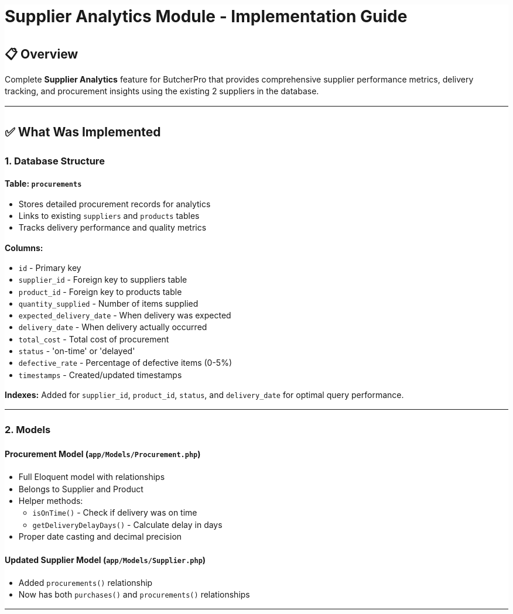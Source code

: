 # Supplier Analytics Module - Implementation Guide

## 📋 Overview
Complete **Supplier Analytics** feature for ButcherPro that provides comprehensive supplier performance metrics, delivery tracking, and procurement insights using the existing 2 suppliers in the database.

---

## ✅ What Was Implemented

### 1. Database Structure
**Table: `procurements`**
- Stores detailed procurement records for analytics
- Links to existing `suppliers` and `products` tables
- Tracks delivery performance and quality metrics

**Columns:**
- `id` - Primary key
- `supplier_id` - Foreign key to suppliers table
- `product_id` - Foreign key to products table
- `quantity_supplied` - Number of items supplied
- `expected_delivery_date` - When delivery was expected
- `delivery_date` - When delivery actually occurred
- `total_cost` - Total cost of procurement
- `status` - 'on-time' or 'delayed'
- `defective_rate` - Percentage of defective items (0-5%)
- `timestamps` - Created/updated timestamps

**Indexes:** Added for `supplier_id`, `product_id`, `status`, and `delivery_date` for optimal query performance.

---

### 2. Models

#### **Procurement Model** (`app/Models/Procurement.php`)
- Full Eloquent model with relationships
- Belongs to Supplier and Product
- Helper methods:
  - `isOnTime()` - Check if delivery was on time
  - `getDeliveryDelayDays()` - Calculate delay in days
- Proper date casting and decimal precision

#### **Updated Supplier Model** (`app/Models/Supplier.php`)
- Added `procurements()` relationship
- Now has both `purchases()` and `procurements()` relationships

---
